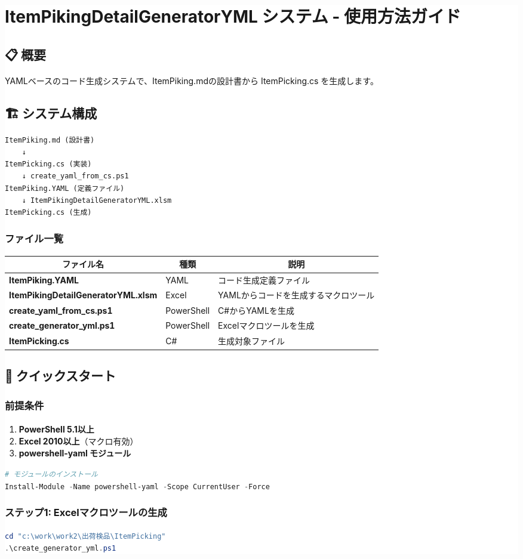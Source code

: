 # ItemPikingDetailGeneratorYML システム - 使用方法ガイド

## 📋 概要

YAMLベースのコード生成システムで、ItemPiking.mdの設計書から ItemPicking.cs を生成します。

## 🏗️ システム構成

```
ItemPiking.md (設計書)
    ↓
ItemPicking.cs (実装)
    ↓ create_yaml_from_cs.ps1
ItemPiking.YAML (定義ファイル)
    ↓ ItemPikingDetailGeneratorYML.xlsm
ItemPicking.cs (生成)
```

### ファイル一覧

| ファイル名 | 種類 | 説明 |
|-----------|------|------|
| **ItemPiking.YAML** | YAML | コード生成定義ファイル |
| **ItemPikingDetailGeneratorYML.xlsm** | Excel | YAMLからコードを生成するマクロツール |
| **create_yaml_from_cs.ps1** | PowerShell | C#からYAMLを生成 |
| **create_generator_yml.ps1** | PowerShell | Excelマクロツールを生成 |
| **ItemPicking.cs** | C# | 生成対象ファイル |

## 🚀 クイックスタート

### 前提条件

1. **PowerShell 5.1以上**
2. **Excel 2010以上**（マクロ有効）
3. **powershell-yaml モジュール**

```powershell
# モジュールのインストール
Install-Module -Name powershell-yaml -Scope CurrentUser -Force
```

### ステップ1: Excelマクロツールの生成

```powershell
cd "c:\work\work2\出荷検品\ItemPicking"
.\create_generator_yml.ps1
```
